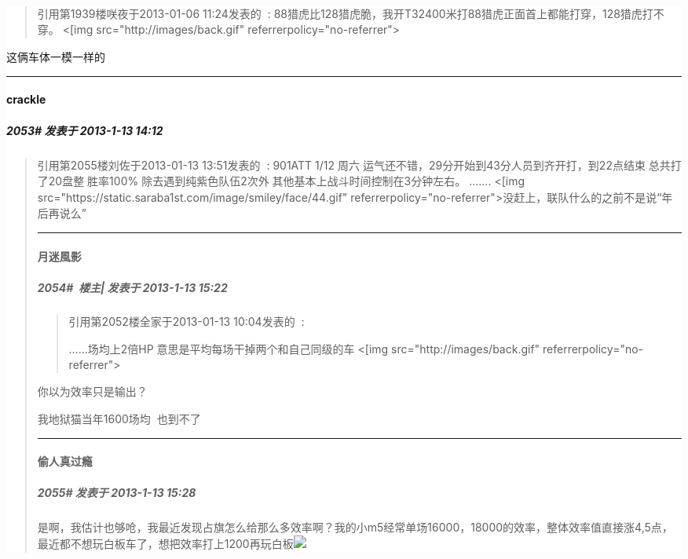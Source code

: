 
<blockquote>引用第1939楼咲夜于2013-01-06 11:24发表的  :
88猎虎比128猎虎脆，我开T32400米打88猎虎正面首上都能打穿，128猎虎打不穿。 <[img src="http://images/back.gif" referrerpolicy="no-referrer"></blockquote>这俩车体一模一样的







-----

####  crackle  
##### 2053#       发表于 2013-1-13 14:12



<blockquote>引用第2055楼刘佐于2013-01-13 13:51发表的  :
901ATT
1/12
周六 运气还不错，29分开始到43分人员到齐开打，到22点结束
总共打了20盘整 胜率100% 除去遇到纯紫色队伍2次外
其他基本上战斗时间控制在3分钟左右。
....... <[img src="https://static.saraba1st.com/image/smiley/face/44.gif" referrerpolicy="no-referrer">没赶上，联队什么的之前不是说“年后再说么”







-----

####  月迷風影  
##### 2054#         楼主| 发表于 2013-1-13 15:22



<blockquote>引用第2052楼全家于2013-01-13 10:04发表的  :

……场均上2倍HP
意思是平均每场干掉两个和自己同级的车
<[img src="http://images/back.gif" referrerpolicy="no-referrer"></blockquote>
你以为效率只是输出？

我地狱猫当年1600场均  也到不了







-----

####  偷人真过瘾  
##### 2055#       发表于 2013-1-13 15:28




是啊，我估计也够呛，我最近发现占旗怎么给那么多效率啊？我的小m5经常单场16000，18000的效率，整体效率值直接涨4,5点，最近都不想玩白板车了，想把效率打上1200再玩白板<img src="https://static.saraba1st.com/image/smiley/dym/152.gif" referrerpolicy="no-referrer">
